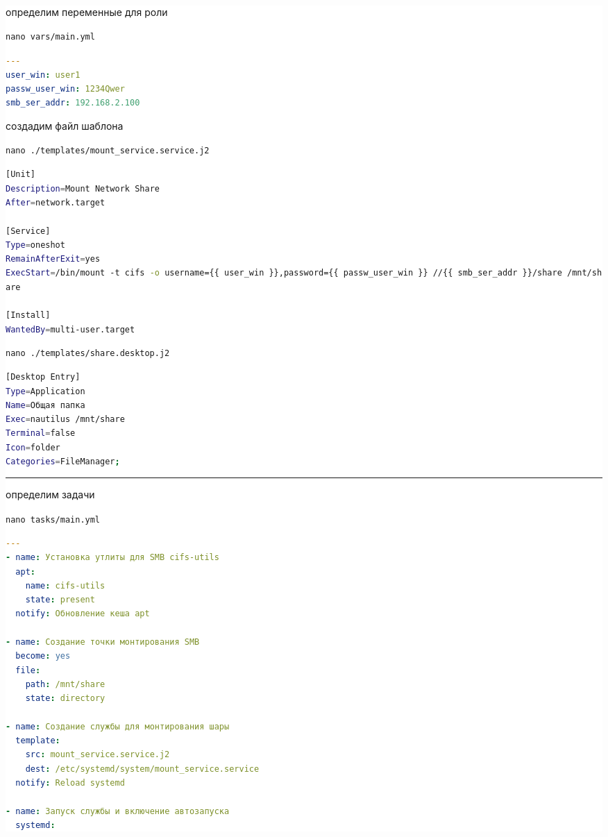 определим переменные для роли

`nano vars/main.yml`

```yaml
---
user_win: user1
passw_user_win: 1234Qwer
smb_ser_addr: 192.168.2.100
```

создадим файл шаблона

`nano ./templates/mount_service.service.j2`

```bash
[Unit]
Description=Mount Network Share
After=network.target

[Service]
Type=oneshot
RemainAfterExit=yes
ExecStart=/bin/mount -t cifs -o username={{ user_win }},password={{ passw_user_win }} //{{ smb_ser_addr }}/share /mnt/share

[Install]
WantedBy=multi-user.target
```

`nano ./templates/share.desktop.j2`

```bash
[Desktop Entry]
Type=Application
Name=Общая папка
Exec=nautilus /mnt/share
Terminal=false
Icon=folder
Categories=FileManager;
```

***
определим задачи

`nano tasks/main.yml`

```yaml
---
- name: Установка утлиты для SMB cifs-utils
  apt:
    name: cifs-utils
    state: present
  notify: Обновление кеша apt

- name: Создание точки монтирования SMB
  become: yes
  file:
    path: /mnt/share
    state: directory

- name: Создание службы для монтирования шары
  template:
    src: mount_service.service.j2
    dest: /etc/systemd/system/mount_service.service
  notify: Reload systemd

- name: Запуск службы и включение автозапуска
  systemd:
```